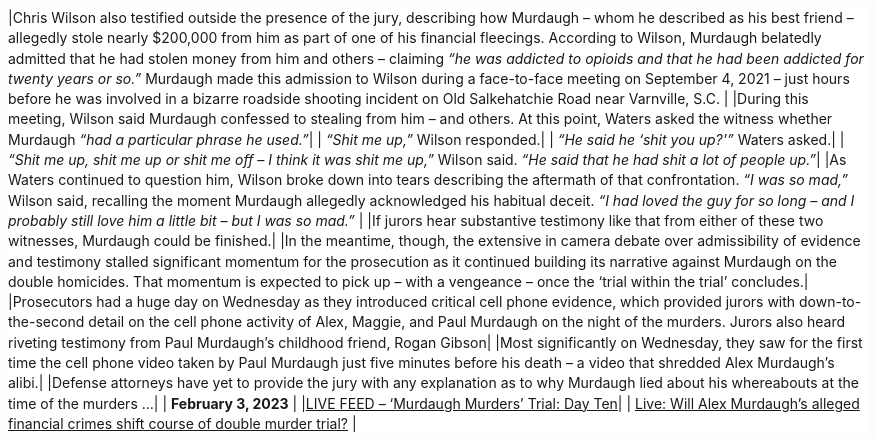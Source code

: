 |Chris Wilson also testified outside the presence of the jury, describing how Murdaugh – whom he described as his best friend – allegedly stole nearly $200,000 from him as part of one of his financial fleecings. According to Wilson, Murdaugh belatedly admitted that he had stolen money from him and others – claiming *“he was addicted to opioids and that he had been addicted for twenty years or so.”* Murdaugh made this admission to Wilson during a face-to-face meeting on September 4, 2021 – just hours before he was involved in a bizarre roadside shooting incident on Old Salkehatchie Road near Varnville, S.C. |
|During this meeting, Wilson said Murdaugh confessed to stealing from him – and others. At this point, Waters asked the witness whether Murdaugh *“had a particular phrase he used.”*|
| *“Shit me up,”* Wilson responded.|
| *“He said he ‘shit you up?'”* Waters asked.|
| *“Shit me up, shit me up or shit me off – I think it was shit me up,”* Wilson said. *“He said that he had shit a lot of people up.”*|
|As Waters continued to question him, Wilson broke down into tears describing the aftermath of that confrontation. *“I was so mad,”* Wilson said, recalling the moment Murdaugh allegedly acknowledged his habitual deceit. *“I had loved the guy for so long – and I probably still love him a little bit – but I was so mad.”* |
|If jurors hear substantive testimony like that from either of these two witnesses, Murdaugh could be finished.|
|In the meantime, though, the extensive in camera debate over admissibility of evidence and testimony stalled significant momentum for the prosecution as it continued building its narrative against Murdaugh on the double homicides. That momentum is expected to pick up – with a vengeance – once the ‘trial within the trial’ concludes.|
|Prosecutors had a huge day on Wednesday as they introduced critical cell phone evidence, which provided jurors with down-to-the-second detail on the cell phone activity of Alex, Maggie, and Paul Murdaugh on the night of the murders. Jurors also heard riveting testimony from Paul Murdaugh’s childhood friend, Rogan Gibson|
|Most significantly on Wednesday, they saw for the first time the cell phone video taken by Paul Murdaugh just five minutes before his death – a video that shredded Alex Murdaugh’s alibi.|
|Defense attorneys have yet to provide the jury with any explanation as to why Murdaugh lied about his whereabouts at the time of the murders …|
| **February 3, 2023** |
|[LIVE FEED – ‘Murdaugh Murders’ Trial: Day Ten](https://www.fitsnews.com/2023/02/03/live-feed-murdaugh-murders-trial-day-ten/)|
| [Live: Will Alex Murdaugh’s alleged financial crimes shift course of double murder trial?](https://www.postandcourier.com/murdaugh-updates/live-will-alex-murdaughs-alleged-financial-crimes-shift-course-of-double-murder-trial/article_914a5ade-9773-11ed-89b9-4f51e4dfc0c8.html) |

[^1]: Russell Laffitte is Jeanne Seckinger's brother-in-law.



